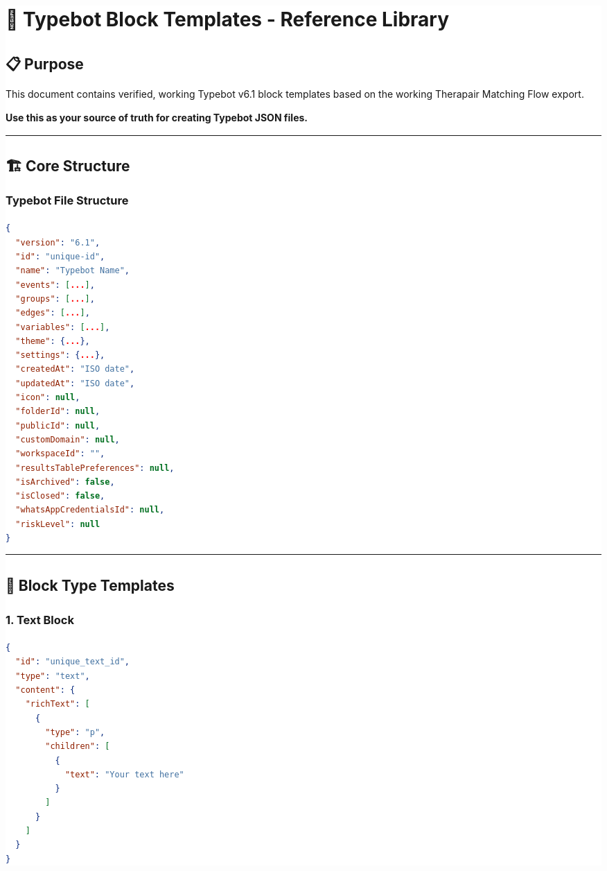 # 🧱 Typebot Block Templates - Reference Library

## 📋 **Purpose**
This document contains verified, working Typebot v6.1 block templates based on the working Therapair Matching Flow export.

**Use this as your source of truth for creating Typebot JSON files.**

---

## 🏗️ **Core Structure**

### **Typebot File Structure**
```json
{
  "version": "6.1",
  "id": "unique-id",
  "name": "Typebot Name",
  "events": [...],
  "groups": [...],
  "edges": [...],
  "variables": [...],
  "theme": {...},
  "settings": {...},
  "createdAt": "ISO date",
  "updatedAt": "ISO date",
  "icon": null,
  "folderId": null,
  "publicId": null,
  "customDomain": null,
  "workspaceId": "",
  "resultsTablePreferences": null,
  "isArchived": false,
  "isClosed": false,
  "whatsAppCredentialsId": null,
  "riskLevel": null
}
```

---

## 🎯 **Block Type Templates**

### **1. Text Block**
```json
{
  "id": "unique_text_id",
  "type": "text",
  "content": {
    "richText": [
      {
        "type": "p",
        "children": [
          {
            "text": "Your text here"
          }
        ]
      }
    ]
  }
}
```